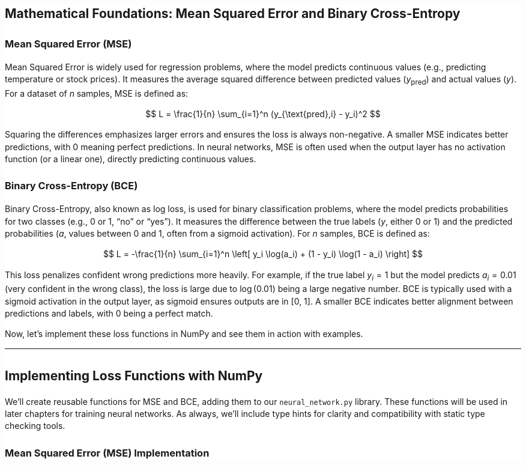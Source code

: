 
## Mathematical Foundations: Mean Squared Error and Binary Cross-Entropy

### Mean Squared Error (MSE)

Mean Squared Error is widely used for regression problems, where the model
predicts continuous values (e.g., predicting temperature or stock prices). It
measures the average squared difference between predicted values
($y_{\text{pred}}$) and actual values ($y$). For a dataset of $n$ samples, MSE
is defined as:

$$
L = \frac{1}{n} \sum_{i=1}^n (y_{\text{pred},i} - y_i)^2
$$

Squaring the differences emphasizes larger errors and ensures the loss is always
non-negative. A smaller MSE indicates better predictions, with 0 meaning perfect
predictions. In neural networks, MSE is often used when the output layer has no
activation function (or a linear one), directly predicting continuous values.

### Binary Cross-Entropy (BCE)

Binary Cross-Entropy, also known as log loss, is used for binary classification
problems, where the model predicts probabilities for two classes (e.g., 0 or 1,
“no” or “yes”). It measures the difference between the true labels ($y$, either
0 or 1) and the predicted probabilities ($a$, values between 0 and 1, often from
a sigmoid activation). For $n$ samples, BCE is defined as:

$$
L = -\frac{1}{n} \sum_{i=1}^n \left[ y_i \log(a_i) + (1 - y_i) \log(1 - a_i) \right]
$$

This loss penalizes confident wrong predictions more heavily. For example, if
the true label $y_i = 1$ but the model predicts $a_i = 0.01$ (very confident in
the wrong class), the loss is large due to $\log(0.01)$ being a large negative
number. BCE is typically used with a sigmoid activation in the output layer, as
sigmoid ensures outputs are in [0, 1]. A smaller BCE indicates better alignment
between predictions and labels, with 0 being a perfect match.

Now, let’s implement these loss functions in NumPy and see them in action with
examples.

---

## Implementing Loss Functions with NumPy

We’ll create reusable functions for MSE and BCE, adding them to our
`neural_network.py` library. These functions will be used in later chapters for
training neural networks. As always, we’ll include type hints for clarity and
compatibility with static type checking tools.

### Mean Squared Error (MSE) Implementation

